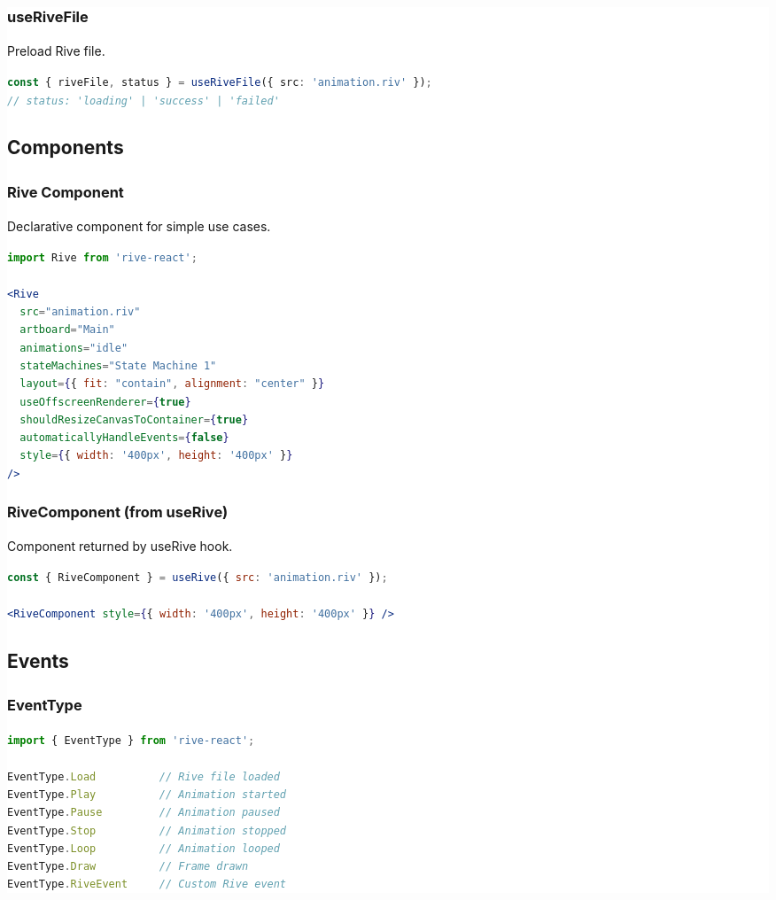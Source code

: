 ### useRiveFile

Preload Rive file.

```typescript
const { riveFile, status } = useRiveFile({ src: 'animation.riv' });
// status: 'loading' | 'success' | 'failed'
```

## Components

### Rive Component

Declarative component for simple use cases.

```jsx
import Rive from 'rive-react';

<Rive
  src="animation.riv"
  artboard="Main"
  animations="idle"
  stateMachines="State Machine 1"
  layout={{ fit: "contain", alignment: "center" }}
  useOffscreenRenderer={true}
  shouldResizeCanvasToContainer={true}
  automaticallyHandleEvents={false}
  style={{ width: '400px', height: '400px' }}
/>
```

### RiveComponent (from useRive)

Component returned by useRive hook.

```jsx
const { RiveComponent } = useRive({ src: 'animation.riv' });

<RiveComponent style={{ width: '400px', height: '400px' }} />
```

## Events

### EventType

```typescript
import { EventType } from 'rive-react';

EventType.Load          // Rive file loaded
EventType.Play          // Animation started
EventType.Pause         // Animation paused
EventType.Stop          // Animation stopped
EventType.Loop          // Animation looped
EventType.Draw          // Frame drawn
EventType.RiveEvent     // Custom Rive event
```
